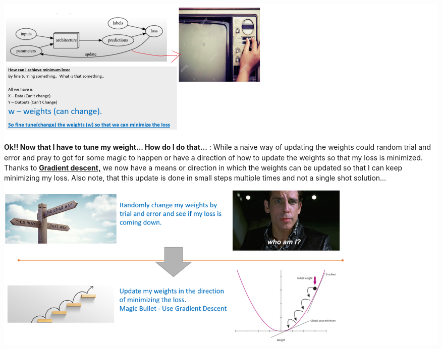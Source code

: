 <img src="https://github.com/MittalNeha/Extensive_Vision_AI6/blob/main/week4/images/back_prop_intuition.png?raw=true" style="zoom:50%;" />



**Ok!! Now that I have to tune my weight... How do I do that...** : While a naive way of updating the weights could random trial and error and pray to got for some magic to happen or have a direction of how to update the weights so that my loss is minimized. Thanks to **<u>Gradient descent,</u>** we now have a means or direction in which the weights can be updated so that I can keep minimizing my loss. Also note, that this update is done in small steps multiple times and not a single shot solution... 



<img src="https://github.com/MittalNeha/Extensive_Vision_AI6/blob/main/week4/images/image-20210527090758683.png?raw=true" style="zoom:67%;" />
